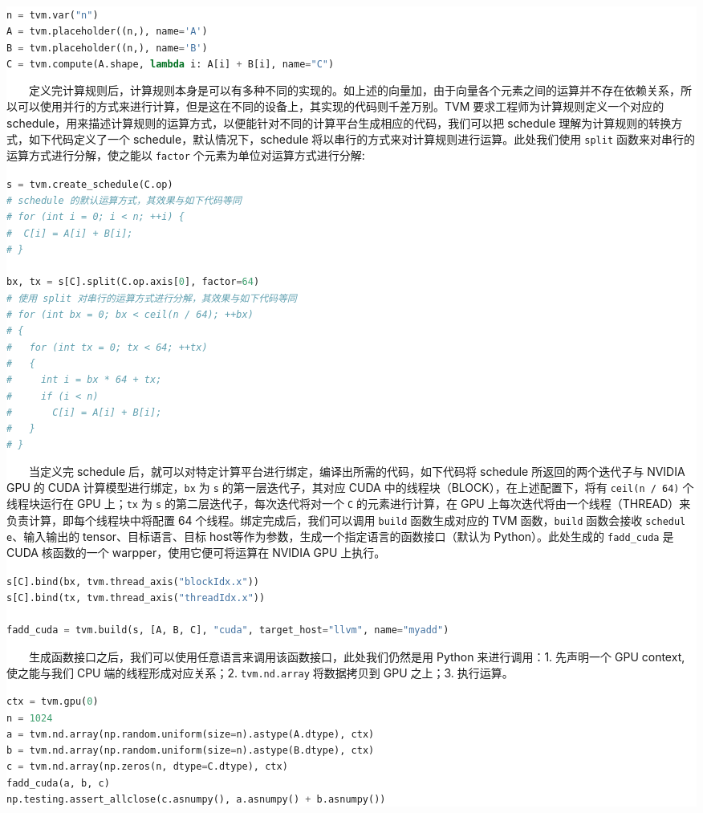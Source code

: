 ```python
n = tvm.var("n")
A = tvm.placeholder((n,), name='A')
B = tvm.placeholder((n,), name='B')
C = tvm.compute(A.shape, lambda i: A[i] + B[i], name="C")
```

&emsp;&emsp;定义完计算规则后，计算规则本身是可以有多种不同的实现的。如上述的向量加，由于向量各个元素之间的运算并不存在依赖关系，所以可以使用并行的方式来进行计算，但是这在不同的设备上，其实现的代码则千差万别。TVM 要求工程师为计算规则定义一个对应的 schedule，用来描述计算规则的运算方式，以便能针对不同的计算平台生成相应的代码，我们可以把 schedule 理解为计算规则的转换方式，如下代码定义了一个 schedule，默认情况下，schedule 将以串行的方式来对计算规则进行运算。此处我们使用 `split` 函数来对串行的运算方式进行分解，使之能以 `factor` 个元素为单位对运算方式进行分解:

```python
s = tvm.create_schedule(C.op)
# schedule 的默认运算方式，其效果与如下代码等同
# for (int i = 0; i < n; ++i) {
#  C[i] = A[i] + B[i];
# }

bx, tx = s[C].split(C.op.axis[0], factor=64)
# 使用 split 对串行的运算方式进行分解，其效果与如下代码等同
# for (int bx = 0; bx < ceil(n / 64); ++bx) 
# {
#   for (int tx = 0; tx < 64; ++tx) 
#   {
#     int i = bx * 64 + tx;
#     if (i < n)
#       C[i] = A[i] + B[i];
#   }
# }
```

&emsp;&emsp;当定义完 schedule 后，就可以对特定计算平台进行绑定，编译出所需的代码，如下代码将 schedule 所返回的两个迭代子与 NVIDIA GPU 的 CUDA 计算模型进行绑定，`bx` 为 `s` 的第一层迭代子，其对应 CUDA 中的线程块（BLOCK），在上述配置下，将有 `ceil(n / 64)` 个线程块运行在 GPU 上；`tx` 为 `s` 的第二层迭代子，每次迭代将对一个 `C` 的元素进行计算，在 GPU 上每次迭代将由一个线程（THREAD）来负责计算，即每个线程块中将配置 64 个线程。绑定完成后，我们可以调用 `build` 函数生成对应的 TVM 函数，`build` 函数会接收 `schedule`、输入输出的 tensor、目标语言、目标 host等作为参数，生成一个指定语言的函数接口（默认为 Python）。此处生成的 `fadd_cuda` 是 CUDA 核函数的一个 warpper，使用它便可将运算在 NVIDIA GPU 上执行。

```python
s[C].bind(bx, tvm.thread_axis("blockIdx.x"))
s[C].bind(tx, tvm.thread_axis("threadIdx.x"))

fadd_cuda = tvm.build(s, [A, B, C], "cuda", target_host="llvm", name="myadd")
```

&emsp;&emsp;生成函数接口之后，我们可以使用任意语言来调用该函数接口，此处我们仍然是用 Python 来进行调用：1. 先声明一个 GPU context, 使之能与我们 CPU 端的线程形成对应关系；2. `tvm.nd.array` 将数据拷贝到 GPU 之上；3. 执行运算。

```python
ctx = tvm.gpu(0)
n = 1024
a = tvm.nd.array(np.random.uniform(size=n).astype(A.dtype), ctx)
b = tvm.nd.array(np.random.uniform(size=n).astype(B.dtype), ctx)
c = tvm.nd.array(np.zeros(n, dtype=C.dtype), ctx)
fadd_cuda(a, b, c)
np.testing.assert_allclose(c.asnumpy(), a.asnumpy() + b.asnumpy())
```
